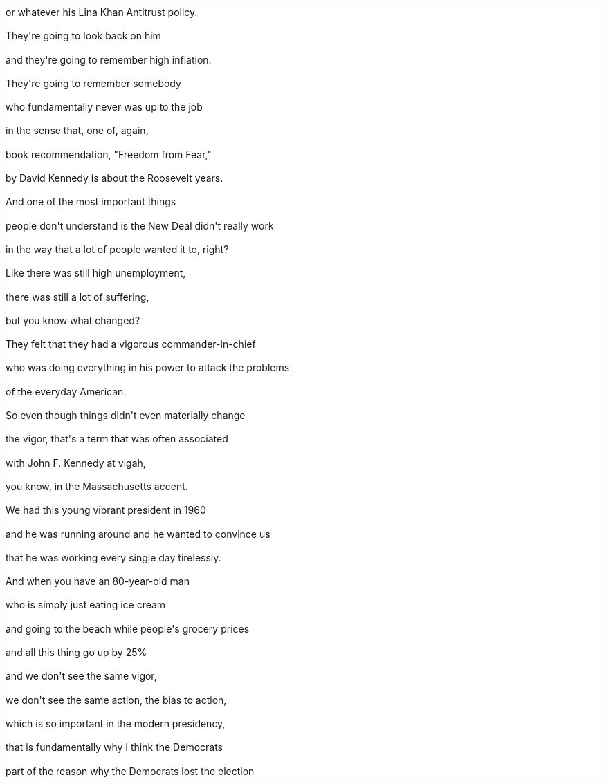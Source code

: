 or whatever his Lina Khan Antitrust policy.

They're going to look back on him

and they're going to remember high inflation.

They're going to remember somebody

who fundamentally never was up to the job

in the sense that, one of, again,

book recommendation, "Freedom from Fear,"

by David Kennedy is about the Roosevelt years.

And one of the most important things

people don't understand is the New Deal didn't really work

in the way that a lot of people wanted it to, right?

Like there was still high unemployment,

there was still a lot of suffering,

but you know what changed?

They felt that they had a vigorous commander-in-chief

who was doing everything in his power to attack the problems

of the everyday American.

So even though things didn't even materially change

the vigor, that's a term that was often associated

with John F. Kennedy at vigah,

you know, in the Massachusetts accent.

We had this young vibrant president in 1960

and he was running around and he wanted to convince us

that he was working every single day tirelessly.

And when you have an 80-year-old man

who is simply just eating ice cream

and going to the beach while people's grocery prices

and all this thing go up by 25%

and we don't see the same vigor,

we don't see the same action, the bias to action,

which is so important in the modern presidency,

that is fundamentally why I think the Democrats

part of the reason why the Democrats lost the election

